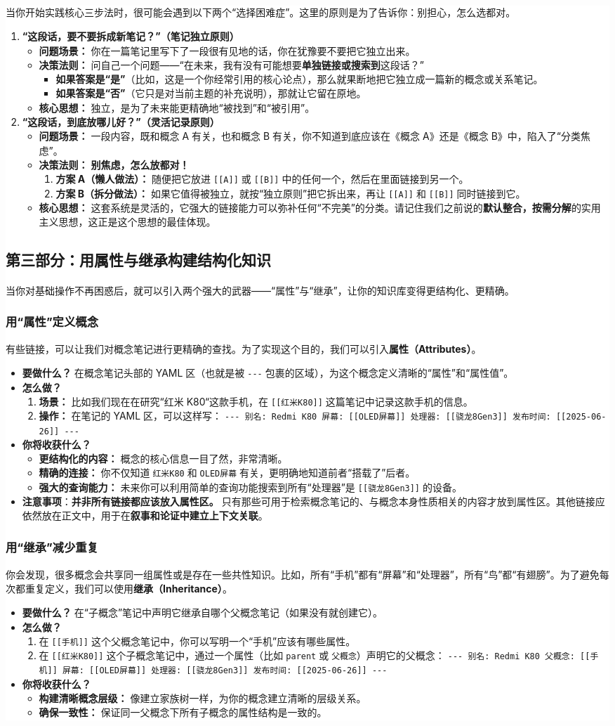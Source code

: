 当你开始实践核心三步法时，很可能会遇到以下两个“选择困难症”。这里的原则是为了告诉你：别担心，怎么选都对。


1. **“这段话，要不要拆成新笔记？”（笔记独立原则）**
	- **问题场景：** 你在一篇笔记里写下了一段很有见地的话，你在犹豫要不要把它独立出来。
	- **决策法则：** 问自己一个问题——“在未来，我有没有可能想要**单独链接或搜索到**这段话？”
	    - **如果答案是“是”**（比如，这是一个你经常引用的核心论点），那么就果断地把它独立成一篇新的概念或关系笔记。
	    - **如果答案是“否”**（它只是对当前主题的补充说明），那就让它留在原地。
	- **核心思想：** 独立，是为了未来能更精确地“被找到”和“被引用”。
2. **“这段话，到底放哪儿好？”（灵活记录原则）**
	- **问题场景：** 一段内容，既和概念 A 有关，也和概念 B 有关，你不知道到底应该在《概念 A》还是《概念 B》中，陷入了“分类焦虑”。
	- **决策法则：** **别焦虑，怎么放都对！**
	    1. **方案 A（懒人做法）：** 随便把它放进 `[[A]]` 或 `[[B]]` 中的任何一个，然后在里面链接到另一个。
	    2. **方案 B（拆分做法）：** 如果它值得被独立，就按“独立原则”把它拆出来，再让 `[[A]]` 和 `[[B]]` 同时链接到它。
	- **核心思想：** 这套系统是灵活的，它强大的链接能力可以弥补任何“不完美”的分类。请记住我们之前说的**默认整合，按需分解**的实用主义思想，这正是这个思想的最佳体现。

## 第三部分：用属性与继承构建结构化知识

当你对基础操作不再困惑后，就可以引入两个强大的武器——“属性”与“继承”，让你的知识库变得更结构化、更精确。

### **用“属性”定义概念**

有些链接，可以让我们对概念笔记进行更精确的查找。为了实现这个目的，我们可以引入**属性（Attributes）**。

- **要做什么？** 在概念笔记头部的 YAML 区（也就是被 `---` 包裹的区域），为这个概念定义清晰的“属性”和“属性值”。
- **怎么做？**
    1. **场景：** 比如我们现在在研究“红米 K80“这款手机，在 `[[红米K80]]` 这篇笔记中记录这款手机的信息。
    2. **操作：** 在笔记的 YAML 区，可以这样写：
			```
			---
			别名: Redmi K80
			屏幕: [[OLED屏幕]]
			处理器: [[骁龙8Gen3]]
			发布时间: [[2025-06-26]]
			---
			```
- **你将收获什么？**
    - **更结构化的内容：** 概念的核心信息一目了然，非常清晰。
    - **精确的连接：** 你不仅知道 `红米K80` 和 `OLED屏幕` 有关，更明确地知道前者“搭载了”后者。
    - **强大的查询能力：** 未来你可以利用简单的查询功能搜索到所有“处理器”是 `[[骁龙8Gen3]]` 的设备。
- **注意事项**：**并非所有链接都应该放入属性区。** 只有那些可用于检索概念笔记的、与概念本身性质相关的内容才放到属性区。其他链接应依然放在正文中，用于在**叙事和论证中建立上下文关联**。

### **用“继承”减少重复**

你会发现，很多概念会共享同一组属性或是存在一些共性知识。比如，所有“手机”都有“屏幕”和“处理器”，所有“鸟”都“有翅膀”。为了避免每次都重复定义，我们可以使用**继承（Inheritance）**。

- **要做什么？** 在“子概念”笔记中声明它继承自哪个父概念笔记（如果没有就创建它）。
- **怎么做？**
    1. 在 `[[手机]]` 这个父概念笔记中，你可以写明一个“手机”应该有哪些属性。
    2. 在 `[[红米K80]]` 这个子概念笔记中，通过一个属性（比如 `parent` 或 `父概念`）声明它的父概念：
	        ```
	        ---
	        别名: Redmi K80
			父概念: [[手机]]
	        屏幕: [[OLED屏幕]]
	        处理器: [[骁龙8Gen3]]
	        发布时间: [[2025-06-26]]
	        ---
	        ```
- **你将收获什么？**
    - **构建清晰概念层级：** 像建立家族树一样，为你的概念建立清晰的层级关系。
    - **确保一致性：** 保证同一父概念下所有子概念的属性结构是一致的。